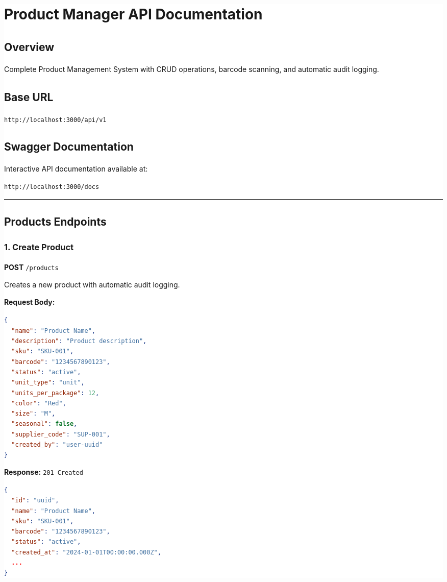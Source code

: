 # Product Manager API Documentation

## Overview
Complete Product Management System with CRUD operations, barcode scanning, and automatic audit logging.

## Base URL
```
http://localhost:3000/api/v1
```

## Swagger Documentation
Interactive API documentation available at:
```
http://localhost:3000/docs
```

---

## Products Endpoints

### 1. Create Product
**POST** `/products`

Creates a new product with automatic audit logging.

**Request Body:**
```json
{
  "name": "Product Name",
  "description": "Product description",
  "sku": "SKU-001",
  "barcode": "1234567890123",
  "status": "active",
  "unit_type": "unit",
  "units_per_package": 12,
  "color": "Red",
  "size": "M",
  "seasonal": false,
  "supplier_code": "SUP-001",
  "created_by": "user-uuid"
}
```

**Response:** `201 Created`
```json
{
  "id": "uuid",
  "name": "Product Name",
  "sku": "SKU-001",
  "barcode": "1234567890123",
  "status": "active",
  "created_at": "2024-01-01T00:00:00.000Z",
  ...
}
```
